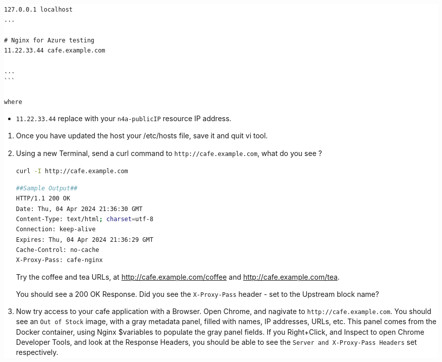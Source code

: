     127.0.0.1 localhost
    ...

    # Nginx for Azure testing
    11.22.33.44 cafe.example.com

    ...
    ```

    where
   - `11.22.33.44` replace with your `n4a-publicIP` resource IP address.

1. Once you have updated the host your /etc/hosts file, save it and quit vi tool.

1. Using a new Terminal, send a curl command to `http://cafe.example.com`, what do you see ?

    ```bash
    curl -I http://cafe.example.com
    ```

    ```bash
    ##Sample Output##
    HTTP/1.1 200 OK
    Date: Thu, 04 Apr 2024 21:36:30 GMT
    Content-Type: text/html; charset=utf-8
    Connection: keep-alive
    Expires: Thu, 04 Apr 2024 21:36:29 GMT
    Cache-Control: no-cache
    X-Proxy-Pass: cafe-nginx
    ```

    Try the coffee and tea URLs, at http://cafe.example.com/coffee and http://cafe.example.com/tea.

    You should see a 200 OK Response.  Did you see the `X-Proxy-Pass` header - set to the Upstream block name?  

1. Now try access to your cafe application with a Browser. Open Chrome, and nagivate to `http://cafe.example.com`. You should see an `Out of Stock` image, with a gray metadata panel, filled with names, IP addresses, URLs, etc. This panel comes from the Docker container, using Nginx $variables to populate the gray panel fields. If you Right+Click, and Inspect to open Chrome Developer Tools, and look at the Response Headers, you should be able to see the `Server and X-Proxy-Pass Headers` set respectively.
